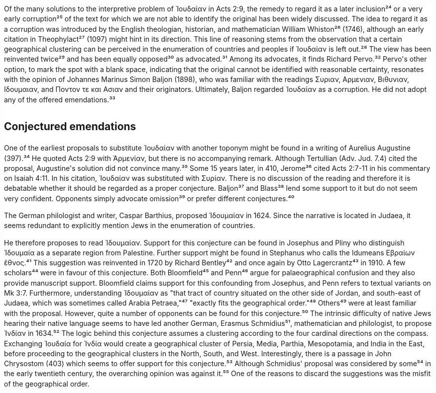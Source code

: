 Of the many solutions to the interpretive problem of Ἰουδαίαν in Acts 2:9, the remedy to regard it as a later inclusion²⁴ or a very early corruption²⁵ of the text for which we are not able to identify the original has been widely discussed. The idea to regard it as a corruption was introduced by the English theologian, historian, and mathematician William Whiston²⁶ (1746), although an early citation in Theophylact²⁷ (1097) might hint in its direction. This line of reasoning stems from the observation that a certain geographical clustering can be perceived in the enumeration of countries and peoples if Ἰουδαίαν is left out.²⁸ The view has been reinvented twice²⁹ and has been equally opposed³⁰ as advocated.³¹ Among its advocates, it finds Richard Pervo.³² Pervo's other option, to mark the spot with a blank space, indicating that the original cannot be identified with reasonable certainty, resonates with the opinion of Johannes Marinus Simon Baljon (1898), who was familiar with the readings Συριαν, Aρμενιαν, Bιθυνιαν, Iδουμαιαν, and Ποντον τε και Aσιαν and their originators. Ultimately, Baljon regarded Ἰουδαίαν as a corruption. He did not adopt any of the offered emendations.³³


## Conjectured emendations

One of the earliest proposals to substitute Ἰουδαίαν with another toponym might be found in a writing of Aurelius Augustine (397).³⁴ He quoted Acts 2:9 with Ἀρμενίαν, but there is no accompanying remark. Although Tertullian (Adv. Jud. 7.4) cited the proposal, Augustine's solution did not convince many.³⁵ Some 15 years later, in 410, Jerome³⁶ cited Acts 2:7-11 in his commentary on Isaiah 4:11. In his citation, Ἰουδαίαν was substituted with Συρίαν. There is no discussion of the reading and therefore it is debatable whether it should be regarded as a proper conjecture. Baljon³⁷ and Blass³⁸ lend some support to it but do not seem very confident. Opponents simply advocate omission³⁹ or prefer different conjectures.⁴⁰

The German philologist and writer, Caspar Barthius, proposed Ἰδουμαίαν in 1624. Since the narrative is located in Judaea, it seems redundant to explicitly mention Jews in the enumeration of countries.

He therefore proposes to read Ἰδουμαίαν. Support for this conjecture can be found in Josephus and Pliny who distinguish Ἰδουμαία as a separate region from Palestine. Further support might be found in Stephanus who calls the Idumeans Eβραίων ἔθνος.⁴¹ This suggestion was reinvented in 1720 by Richard Bentley⁴² and once again by Otto Lagercrantz⁴³ in 1910. A few scholars⁴⁴ were in favour of this conjecture. Both Bloomfield⁴⁵ and Penn⁴⁶ argue for palaeographical confusion and they also provide manuscript support. Bloomfield claims support for this confounding from Josephus, and Penn refers to textual variants on Mk 3:7. Furthermore, understanding Ἰδουμαίαν as "that tract of country situated on the other side of Jordan, and south-east of Judaea, which was sometimes called Arabia Petraea,"⁴⁷ "exactly fits the geographical order."⁴⁸ Others⁴⁹ were at least familiar with the proposal. However, quite a number of opponents can be found for this conjecture.⁵⁰ The intrinsic difficulty of native Jews hearing their native language seems to have led another German, Erasmus Schmidius⁵¹, mathematician and philologist, to propose Ἰνδίαν in 1634.⁵² The logic behind this conjecture assumes a clustering according to the four cardinal directions on the compass. Exchanging Ἰουδαία for Ἰνδία would create a geographical cluster of Persia, Media, Parthia, Mesopotamia, and India in the East, before proceeding to the geographical clusters in the North, South, and West. Interestingly, there is a passage in John Chrysostom (403) which seems to offer support for this conjecture.⁵³ Although Schmidius' proposal was considered by some⁵⁴ in the early twentieth century, the overarching opinion was against it.⁵⁵ One of the reasons to discard the suggestions was the misfit of the geographical order.
